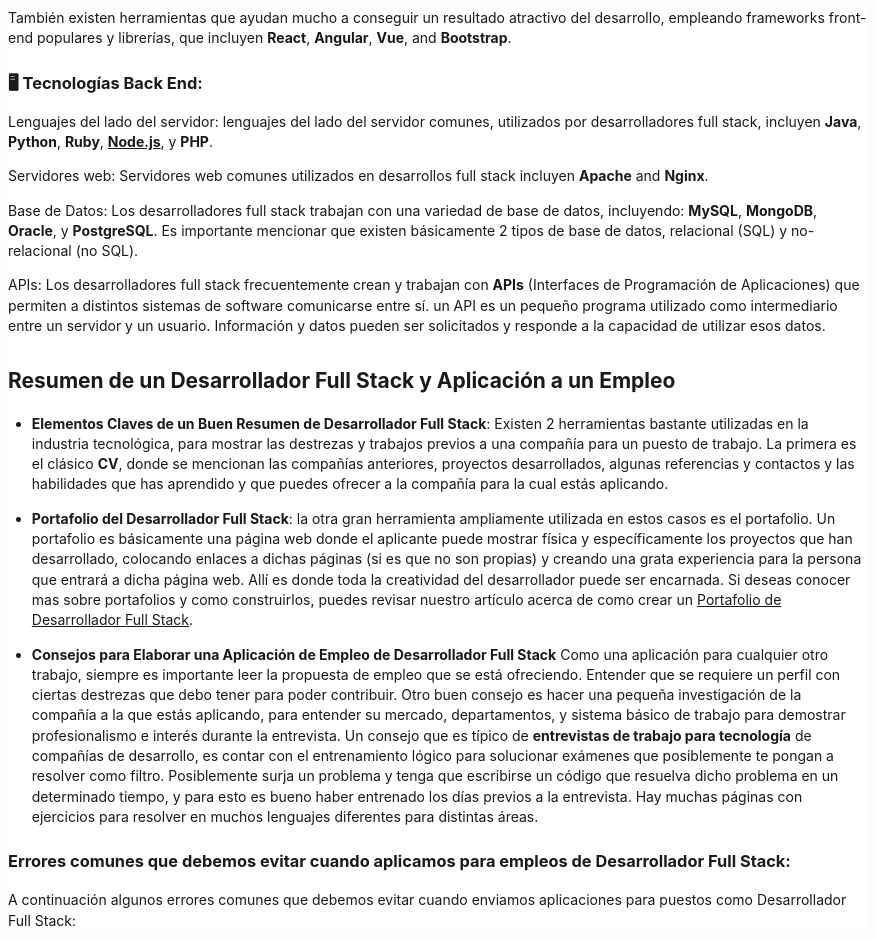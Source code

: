 También existen herramientas que ayudan mucho a conseguir un resultado atractivo del desarrollo, empleando frameworks front-end populares y librerías, que incluyen **React**, **Angular**, **Vue**, and **Bootstrap**.

### 🖥 Tecnologías Back End:

Lenguajes del lado del servidor: lenguajes del lado del servidor comunes, utilizados por desarrolladores full stack, incluyen **Java**, **Python**, **Ruby**, **[Node.js](https://4geeks.com/es/lesson/introduccion-a-node-js)**, y **PHP**.

Servidores web: Servidores web comunes utilizados en desarrollos full stack incluyen **Apache** and **Nginx**.

Base de Datos: Los desarrolladores full stack trabajan con una variedad de base de datos, incluyendo: **MySQL**, **MongoDB**, **Oracle**, y **PostgreSQL**. Es importante mencionar que existen básicamente 2 tipos de base de datos, relacional (SQL) y no-relacional (no SQL). 

APIs: Los desarrolladores full stack frecuentemente crean y trabajan con **APIs** (Interfaces de Programación de Aplicaciones) que permiten a distintos sistemas de software comunicarse entre sí. un API es un pequeño programa utilizado como intermediario entre un servidor y un usuario. Información y datos pueden ser solicitados y responde a la capacidad de utilizar esos datos. 

## Resumen de un Desarrollador Full Stack y Aplicación a un Empleo

+ **Elementos Claves de un Buen Resumen de Desarrollador Full Stack**: 
Existen 2 herramientas bastante utilizadas en la industria tecnológica, para mostrar las destrezas y trabajos previos a una compañía para un puesto de trabajo. La primera es el clásico **CV**, donde se mencionan las compañías anteriores, proyectos desarrollados, algunas referencias y contactos y las habilidades que has aprendido y que puedes ofrecer a la compañía para la cual estás aplicando. 

+ **Portafolio del Desarrollador Full Stack**: la otra gran herramienta ampliamente utilizada en estos casos es el portafolio. Un portafolio es básicamente una página web donde el aplicante puede mostrar física y específicamente los proyectos que han desarrollado, colocando enlaces a dichas páginas (si es que no son propias) y creando una grata experiencia para la persona que entrará a dicha página web. Allí es donde toda la creatividad del desarrollador puede ser encarnada. Si deseas conocer mas sobre portafolios y como construirlos, puedes revisar nuestro artículo acerca de como crear un [Portafolio de Desarrollador Full Stack](https://4geeksacademy.com/us/full-stack-developer/full-stack-developer-portfolio).

+ **Consejos para Elaborar una Aplicación de Empleo de Desarrollador Full Stack** Como una aplicación para cualquier otro trabajo, siempre es importante leer la propuesta de empleo que se está ofreciendo. 
Entender que se requiere un perfil con ciertas destrezas que debo tener para poder contribuir. Otro buen consejo es hacer una pequeña investigación de la compañía a la que estás aplicando, para entender su mercado, departamentos, y sistema básico de trabajo para demostrar profesionalismo e interés durante la entrevista. Un consejo que es típico de **entrevistas de trabajo para tecnología** de compañías de desarrollo, es contar con el entrenamiento lógico para solucionar exámenes que posiblemente te pongan a resolver como filtro. Posiblemente surja un problema y tenga que escribirse un código que resuelva dicho problema en un determinado tiempo, y para esto es bueno haber entrenado los días previos a la entrevista. Hay muchas páginas con ejercicios para resolver en muchos lenguajes diferentes para distintas áreas.

### **Errores comunes que debemos evitar cuando aplicamos para empleos de Desarrollador Full Stack**:
A continuación algunos errores comunes que debemos evitar cuando enviamos aplicaciones para puestos como Desarrollador Full Stack:
